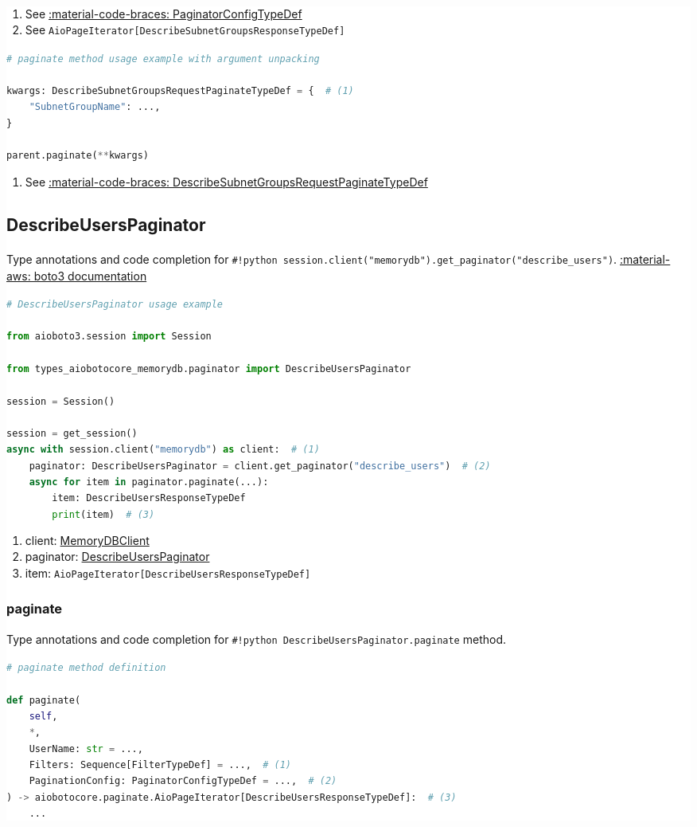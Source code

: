 1. See [:material-code-braces: PaginatorConfigTypeDef](./type_defs.md#paginatorconfigtypedef)
2. See `AioPageIterator[DescribeSubnetGroupsResponseTypeDef]`


```python
# paginate method usage example with argument unpacking

kwargs: DescribeSubnetGroupsRequestPaginateTypeDef = {  # (1)
    "SubnetGroupName": ...,
}

parent.paginate(**kwargs)
```

1. See [:material-code-braces: DescribeSubnetGroupsRequestPaginateTypeDef](./type_defs.md#describesubnetgroupsrequestpaginatetypedef)
## DescribeUsersPaginator

Type annotations and code completion for `#!python session.client("memorydb").get_paginator("describe_users")`.
[:material-aws: boto3 documentation](https://boto3.amazonaws.com/v1/documentation/api/latest/reference/services/memorydb/paginator/DescribeUsers.html#MemoryDB.Paginator.DescribeUsers)

```python
# DescribeUsersPaginator usage example

from aioboto3.session import Session

from types_aiobotocore_memorydb.paginator import DescribeUsersPaginator

session = Session()

session = get_session()
async with session.client("memorydb") as client:  # (1)
    paginator: DescribeUsersPaginator = client.get_paginator("describe_users")  # (2)
    async for item in paginator.paginate(...):
        item: DescribeUsersResponseTypeDef
        print(item)  # (3)
```

1. client: [MemoryDBClient](./client.md)
2. paginator: [DescribeUsersPaginator](./paginators.md#describeuserspaginator)
3. item: `AioPageIterator[DescribeUsersResponseTypeDef]`


### paginate

Type annotations and code completion for `#!python DescribeUsersPaginator.paginate` method.

```python
# paginate method definition

def paginate(
    self,
    *,
    UserName: str = ...,
    Filters: Sequence[FilterTypeDef] = ...,  # (1)
    PaginationConfig: PaginatorConfigTypeDef = ...,  # (2)
) -> aiobotocore.paginate.AioPageIterator[DescribeUsersResponseTypeDef]:  # (3)
    ...
```
